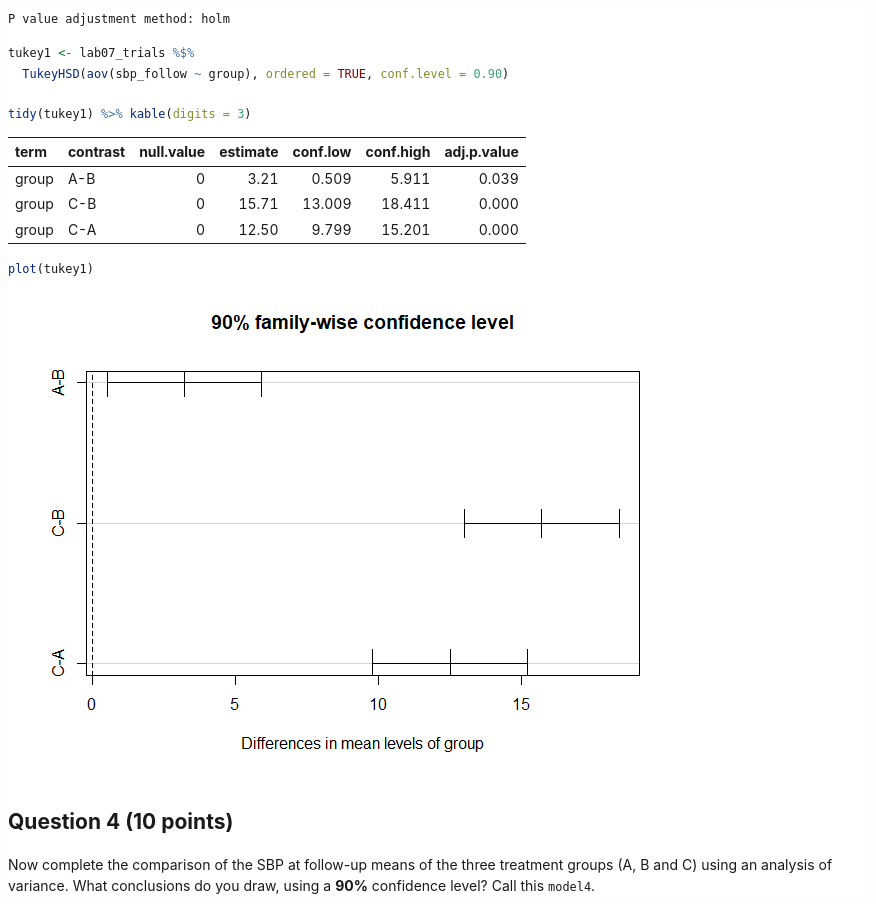     P value adjustment method: holm 

``` r
tukey1 <- lab07_trials %$%
  TukeyHSD(aov(sbp_follow ~ group), ordered = TRUE, conf.level = 0.90)

tidy(tukey1) %>% kable(digits = 3)
```

| term  | contrast | null.value | estimate | conf.low | conf.high | adj.p.value |
|:------|:---------|-----------:|---------:|---------:|----------:|------------:|
| group | A-B      |          0 |     3.21 |    0.509 |     5.911 |       0.039 |
| group | C-B      |          0 |    15.71 |   13.009 |    18.411 |       0.000 |
| group | C-A      |          0 |    12.50 |    9.799 |    15.201 |       0.000 |

``` r
plot(tukey1)
```

![](StevenMayher-lab07_files/figure-gfm/unnamed-chunk-8-1.png)

## Question 4 (10 points)

Now complete the comparison of the SBP at follow-up means of the three
treatment groups (A, B and C) using an analysis of variance. What
conclusions do you draw, using a **90%** confidence level? Call this
`model4`.
